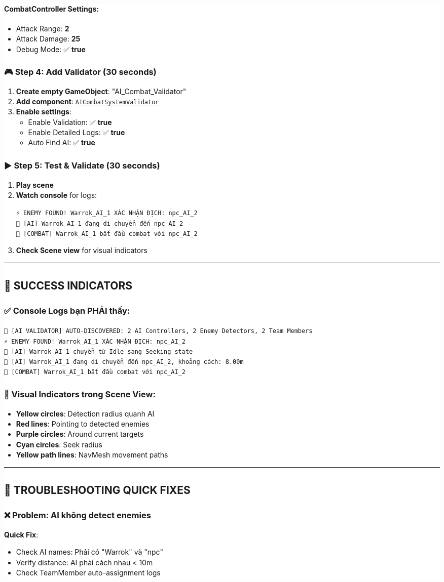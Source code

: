 #### CombatController Settings:
- Attack Range: **2**
- Attack Damage: **25**
- Debug Mode: ✅ **true**

### 🎮 Step 4: Add Validator (30 seconds)
1. **Create empty GameObject**: "AI_Combat_Validator"
2. **Add component**: [`AICombatSystemValidator`](Assets/AnimalRevolt/Scripts/AI/AICombatSystemValidator.cs)
3. **Enable settings**:
   - Enable Validation: ✅ **true**
   - Enable Detailed Logs: ✅ **true**
   - Auto Find AI: ✅ **true**

### ▶️ Step 5: Test & Validate (30 seconds)
1. **Play scene**
2. **Watch console** for logs:
   ```
   ⚡ ENEMY FOUND! Warrok_AI_1 XÁC NHẬN ĐỊCH: npc_AI_2
   🏃 [AI] Warrok_AI_1 đang di chuyển đến npc_AI_2
   🥊 [COMBAT] Warrok_AI_1 bắt đầu combat với npc_AI_2
   ```
3. **Check Scene view** for visual indicators

---

## 🎯 SUCCESS INDICATORS

### ✅ Console Logs bạn PHẢI thấy:
```
🎯 [AI VALIDATOR] AUTO-DISCOVERED: 2 AI Controllers, 2 Enemy Detectors, 2 Team Members
⚡ ENEMY FOUND! Warrok_AI_1 XÁC NHẬN ĐỊCH: npc_AI_2
🔄 [AI] Warrok_AI_1 chuyển từ Idle sang Seeking state
🏃 [AI] Warrok_AI_1 đang di chuyển đến npc_AI_2, khoảng cách: 8.00m
🥊 [COMBAT] Warrok_AI_1 bắt đầu combat với npc_AI_2
```

### 🎨 Visual Indicators trong Scene View:
- **Yellow circles**: Detection radius quanh AI
- **Red lines**: Pointing to detected enemies
- **Purple circles**: Around current targets
- **Cyan circles**: Seek radius
- **Yellow path lines**: NavMesh movement paths

---

## 🚨 TROUBLESHOOTING QUICK FIXES

### ❌ Problem: AI không detect enemies
**Quick Fix**:
- Check AI names: Phải có "Warrok" và "npc" 
- Verify distance: AI phải cách nhau < 10m
- Check TeamMember auto-assignment logs
